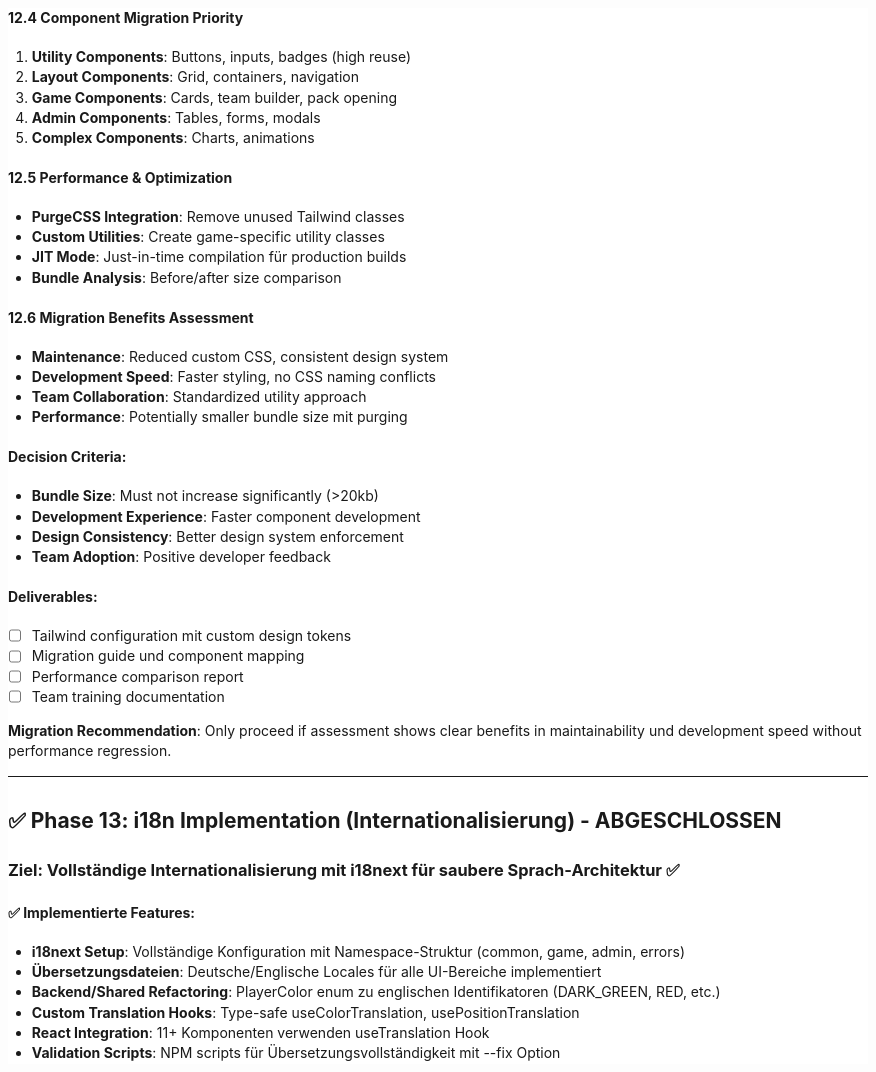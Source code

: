 #### 12.4 Component Migration Priority
1. **Utility Components**: Buttons, inputs, badges (high reuse)
2. **Layout Components**: Grid, containers, navigation
3. **Game Components**: Cards, team builder, pack opening
4. **Admin Components**: Tables, forms, modals
5. **Complex Components**: Charts, animations

#### 12.5 Performance & Optimization
- **PurgeCSS Integration**: Remove unused Tailwind classes
- **Custom Utilities**: Create game-specific utility classes
- **JIT Mode**: Just-in-time compilation für production builds
- **Bundle Analysis**: Before/after size comparison

#### 12.6 Migration Benefits Assessment
- **Maintenance**: Reduced custom CSS, consistent design system
- **Development Speed**: Faster styling, no CSS naming conflicts
- **Team Collaboration**: Standardized utility approach
- **Performance**: Potentially smaller bundle size mit purging

#### Decision Criteria:
- **Bundle Size**: Must not increase significantly (>20kb)
- **Development Experience**: Faster component development
- **Design Consistency**: Better design system enforcement
- **Team Adoption**: Positive developer feedback

#### Deliverables:
- [ ] Tailwind configuration mit custom design tokens
- [ ] Migration guide und component mapping
- [ ] Performance comparison report
- [ ] Team training documentation

**Migration Recommendation**: Only proceed if assessment shows clear benefits in maintainability und development speed without performance regression.

---

## ✅ Phase 13: i18n Implementation (Internationalisierung) - ABGESCHLOSSEN

### Ziel: Vollständige Internationalisierung mit i18next für saubere Sprach-Architektur ✅

#### ✅ Implementierte Features:
- **i18next Setup**: Vollständige Konfiguration mit Namespace-Struktur (common, game, admin, errors)
- **Übersetzungsdateien**: Deutsche/Englische Locales für alle UI-Bereiche implementiert
- **Backend/Shared Refactoring**: PlayerColor enum zu englischen Identifikatoren (DARK_GREEN, RED, etc.)
- **Custom Translation Hooks**: Type-safe useColorTranslation, usePositionTranslation
- **React Integration**: 11+ Komponenten verwenden useTranslation Hook
- **Validation Scripts**: NPM scripts für Übersetzungsvollständigkeit mit --fix Option
